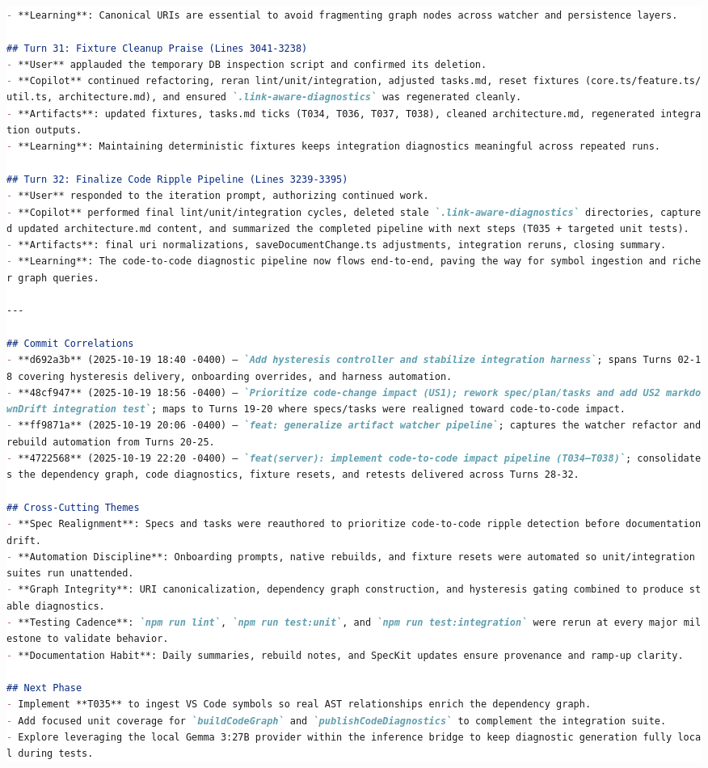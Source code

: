 ````markdown
- **Learning**: Canonical URIs are essential to avoid fragmenting graph nodes across watcher and persistence layers.

## Turn 31: Fixture Cleanup Praise (Lines 3041-3238)
- **User** applauded the temporary DB inspection script and confirmed its deletion.
- **Copilot** continued refactoring, reran lint/unit/integration, adjusted tasks.md, reset fixtures (core.ts/feature.ts/util.ts, architecture.md), and ensured `.link-aware-diagnostics` was regenerated cleanly.
- **Artifacts**: updated fixtures, tasks.md ticks (T034, T036, T037, T038), cleaned architecture.md, regenerated integration outputs.
- **Learning**: Maintaining deterministic fixtures keeps integration diagnostics meaningful across repeated runs.

## Turn 32: Finalize Code Ripple Pipeline (Lines 3239-3395)
- **User** responded to the iteration prompt, authorizing continued work.
- **Copilot** performed final lint/unit/integration cycles, deleted stale `.link-aware-diagnostics` directories, captured updated architecture.md content, and summarized the completed pipeline with next steps (T035 + targeted unit tests).
- **Artifacts**: final uri normalizations, saveDocumentChange.ts adjustments, integration reruns, closing summary.
- **Learning**: The code-to-code diagnostic pipeline now flows end-to-end, paving the way for symbol ingestion and richer graph queries.

---

## Commit Correlations
- **d692a3b** (2025-10-19 18:40 -0400) — `Add hysteresis controller and stabilize integration harness`; spans Turns 02-18 covering hysteresis delivery, onboarding overrides, and harness automation.
- **48cf947** (2025-10-19 18:56 -0400) — `Prioritize code-change impact (US1); rework spec/plan/tasks and add US2 markdownDrift integration test`; maps to Turns 19-20 where specs/tasks were realigned toward code-to-code impact.
- **ff9871a** (2025-10-19 20:06 -0400) — `feat: generalize artifact watcher pipeline`; captures the watcher refactor and rebuild automation from Turns 20-25.
- **4722568** (2025-10-19 22:20 -0400) — `feat(server): implement code-to-code impact pipeline (T034–T038)`; consolidates the dependency graph, code diagnostics, fixture resets, and retests delivered across Turns 28-32.

## Cross-Cutting Themes
- **Spec Realignment**: Specs and tasks were reauthored to prioritize code-to-code ripple detection before documentation drift.
- **Automation Discipline**: Onboarding prompts, native rebuilds, and fixture resets were automated so unit/integration suites run unattended.
- **Graph Integrity**: URI canonicalization, dependency graph construction, and hysteresis gating combined to produce stable diagnostics.
- **Testing Cadence**: `npm run lint`, `npm run test:unit`, and `npm run test:integration` were rerun at every major milestone to validate behavior.
- **Documentation Habit**: Daily summaries, rebuild notes, and SpecKit updates ensure provenance and ramp-up clarity.

## Next Phase
- Implement **T035** to ingest VS Code symbols so real AST relationships enrich the dependency graph.
- Add focused unit coverage for `buildCodeGraph` and `publishCodeDiagnostics` to complement the integration suite.
- Explore leveraging the local Gemma 3:27B provider within the inference bridge to keep diagnostic generation fully local during tests.
````

